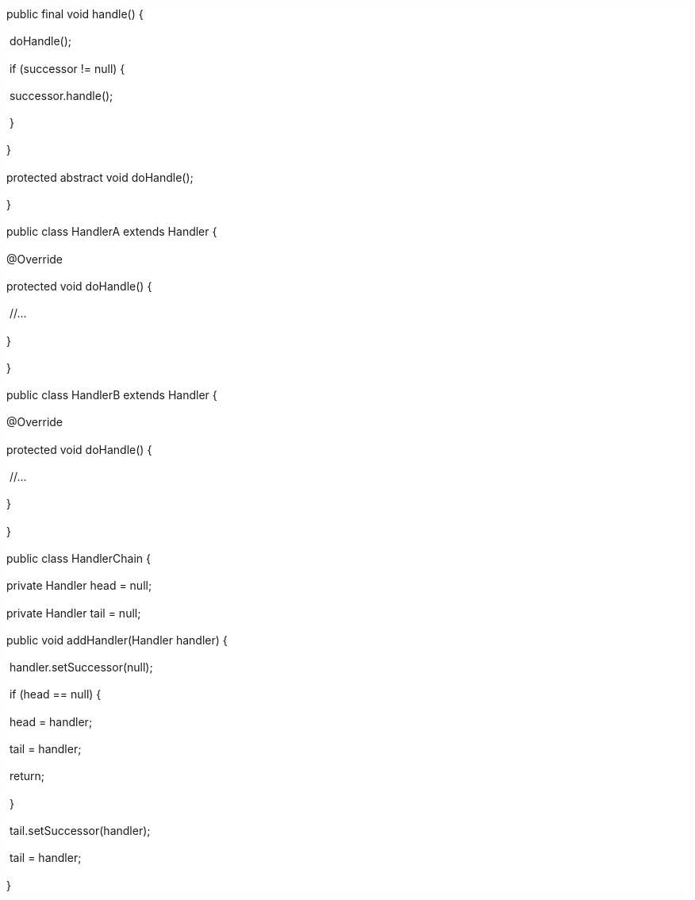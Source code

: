   public final void handle() {

​    doHandle();

​    if (successor != null) {

​      successor.handle();

​    }

  }

  protected abstract void doHandle();

}

public class HandlerA extends Handler {

  @Override

  protected void doHandle() {

​    //...

  }

}

public class HandlerB extends Handler {

  @Override

  protected void doHandle() {

​    //...

  }

}

public class HandlerChain {

  private Handler head = null;

  private Handler tail = null;

  public void addHandler(Handler handler) {

​    handler.setSuccessor(null);

​    if (head == null) {

​      head = handler;

​      tail = handler;

​      return;

​    }

​    tail.setSuccessor(handler);

​    tail = handler;

  }
